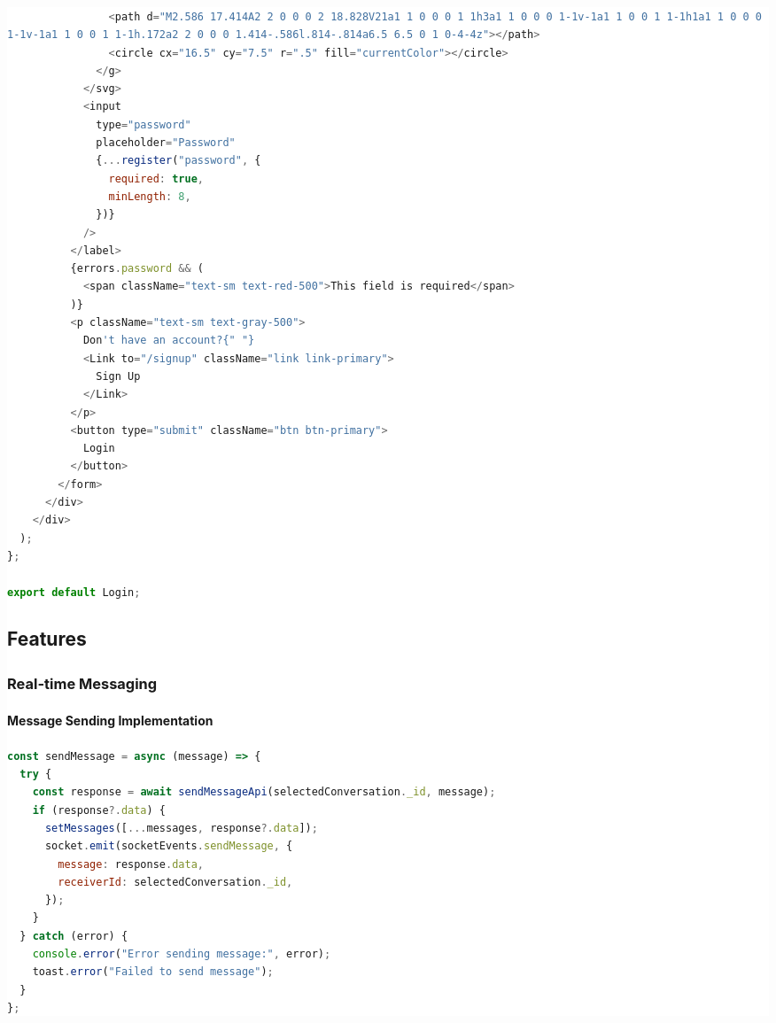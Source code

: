 ```javascript
                <path d="M2.586 17.414A2 2 0 0 0 2 18.828V21a1 1 0 0 0 1 1h3a1 1 0 0 0 1-1v-1a1 1 0 0 1 1-1h1a1 1 0 0 0 1-1v-1a1 1 0 0 1 1-1h.172a2 2 0 0 0 1.414-.586l.814-.814a6.5 6.5 0 1 0-4-4z"></path>
                <circle cx="16.5" cy="7.5" r=".5" fill="currentColor"></circle>
              </g>
            </svg>
            <input
              type="password"
              placeholder="Password"
              {...register("password", {
                required: true,
                minLength: 8,
              })}
            />
          </label>
          {errors.password && (
            <span className="text-sm text-red-500">This field is required</span>
          )}
          <p className="text-sm text-gray-500">
            Don't have an account?{" "}
            <Link to="/signup" className="link link-primary">
              Sign Up
            </Link>
          </p>
          <button type="submit" className="btn btn-primary">
            Login
          </button>
        </form>
      </div>
    </div>
  );
};

export default Login;
```

## Features

### Real-time Messaging

#### Message Sending Implementation

```javascript
const sendMessage = async (message) => {
  try {
    const response = await sendMessageApi(selectedConversation._id, message);
    if (response?.data) {
      setMessages([...messages, response?.data]);
      socket.emit(socketEvents.sendMessage, {
        message: response.data,
        receiverId: selectedConversation._id,
      });
    }
  } catch (error) {
    console.error("Error sending message:", error);
    toast.error("Failed to send message");
  }
};
```
